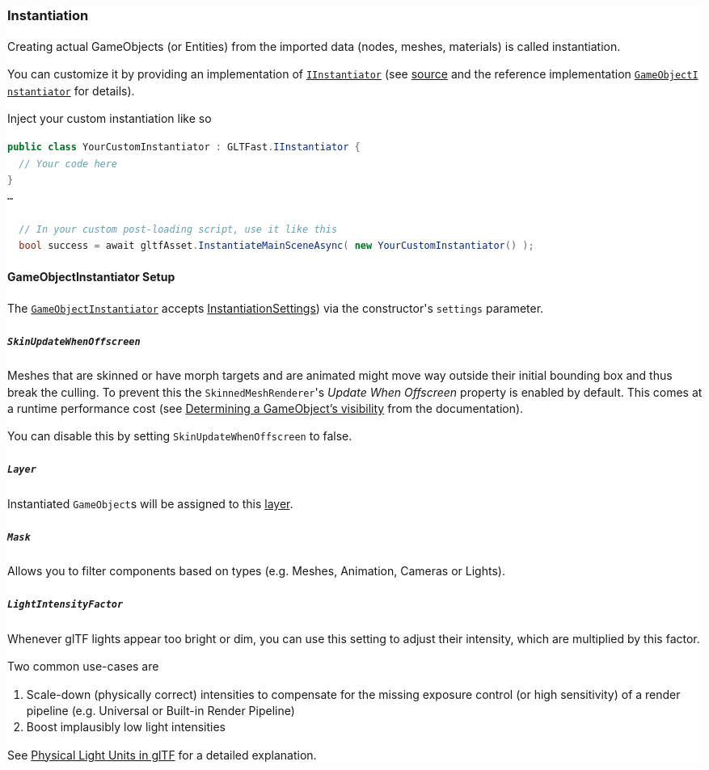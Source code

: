 ### Instantiation

Creating actual GameObjects (or Entities) from the imported data (nodes, meshes, materials) is called instantiation.

You can customize it by providing an implementation of [`IInstantiator`][IInstantiator] (see [source][IInstantiator] and the reference implementation [`GameObjectInstantiator`][GameObjectInstantiator] for details).

Inject your custom instantiation like so

```csharp
public class YourCustomInstantiator : GLTFast.IInstantiator {
  // Your code here
}
…

  // In your custom post-loading script, use it like this
  bool success = await gltfAsset.InstantiateMainSceneAsync( new YourCustomInstantiator() );
```

#### GameObjectInstantiator Setup

The [`GameObjectInstantiator`][GameObjectInstantiator] accepts [InstantiationSettings][InstantiationSettings]) via the constructor's `settings` parameter.

##### `SkinUpdateWhenOffscreen`

Meshes that are skinned or have morph targets and are animated might move way outside their initial bounding box and thus break the culling. To prevent this the `SkinnedMeshRenderer`'s *Update When Offscreen* property is enabled by default. This comes at a runtime performance cost (see [Determining a GameObject’s visibility](https://docs.unity3d.com/2021.2/Documentation/Manual/class-SkinnedMeshRenderer.html) from the documentation).

You can disable this by setting `SkinUpdateWhenOffscreen` to false.

##### `Layer`

Instantiated `GameObject`s will be assigned to this [layer](https://docs.unity3d.com/Manual/Layers.html).

##### `Mask`

Allows you to filter components based on types (e.g. Meshes, Animation, Cameras or Lights).

##### `LightIntensityFactor`

Whenever glTF lights appear too bright or dim, you can use this setting to adjust their intensity, which are multiplied by this factor.

Two common use-cases are

1. Scale-down (physically correct) intensities to compensate for the missing exposure control (or high sensitivity) of a render pipeline (e.g. Universal or Built-in Render Pipeline)
2. Boost implausibly low light intensities

See [Physical Light Units in glTF](./LightUnits.md) for a detailed explanation.


[GltfImport]: xref:GLTFast.GltfImport
[GltfImportDispose]: xref:GLTFast.GltfImport.Dispose
[GameObjectInstantiator]: xref:GLTFast.GameObjectInstantiator
[gltfasset_component]: Images/gltfasset_component.png  "Inspector showing a GltfAsset component added to a GameObject"
[ICodeLogger]: xref:GLTFast.Logging.ICodeLogger
[IDownload]: xref:GLTFast.Loading.IDownload
[IInstantiator]: xref:GLTFast.IInstantiator
[IMaterialGenerator]: xref:GLTFast.Materials.IMaterialGenerator
[ImportSettings]: xref:GLTFast.ImportSettings
[InstantiationSettings]: xref:GLTFast.InstantiationSettings
[Khronos]: https://www.khronos.org
[LogMessages]: xref:GLTFast.Logging.LogMessages
[GameObjectSceneInstance]: xref:GLTFast.GameObjectSceneInstance
[SceneObjectCreation]: xref:GLTFast.SceneObjectCreation
[Unity]: https://unity.com